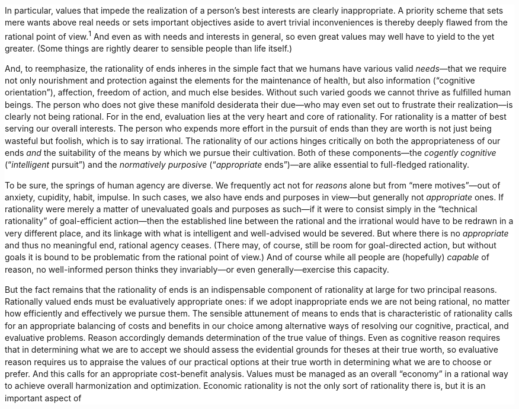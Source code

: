 In particular, values that impede the realization of a person’s best
interests are clearly inappropriate. A priority scheme that sets mere
wants above real needs or sets important objectives aside to avert
trivial inconveniences is thereby deeply flawed from the rational point
of view.<sup>1</sup> And even as with needs and interests in general, so
even great values may well have to yield to the yet greater. (Some
things are rightly dearer to sensible people than life itself.)

And, to reemphasize, the rationality of ends inheres in the simple fact
that we humans have various valid <span
style="font-style:italic;">needs</span>—that we require not only
nourishment and protection against the elements for the maintenance of
health, but also information (“cognitive orientation”), affection,
freedom of action, and much else besides. Without such varied goods we
cannot thrive as fulfilled human beings. The person who does not give
these manifold desiderata their due—who may even set out to frustrate
their realization—is clearly not being rational. For in the end,
evaluation lies at the very heart and core of rationality. For
rationality is a matter of best serving our overall interests. The
person who expends more effort in the pursuit of ends than they are
worth is not just being wasteful but foolish, which is to say
irrational. The rationality of our actions hinges critically on both the
appropriateness of our ends <span style="font-style:italic;">and</span>
the suitability of the means by which we pursue their cultivation. Both
of these components—the <span style="font-style:italic;">cogently
cognitive</span> (“<span style="font-style:italic;">intelligent</span>
pursuit”) and the <span style="font-style:italic;">normatively purposive
</span>(“<span style="font-style:italic;">appropriate</span> ends”)—are
alike essential to full-fledged rationality.

To be sure, the springs of human agency are diverse. We frequently act
not for <span style="font-style:italic;">reasons</span> alone but from
“mere motives”—out of anxiety, cupidity, habit, impulse. In such cases,
we also have ends and purposes in view—but generally not <span
style="font-style:italic;">appropriate</span> ones. If rationality were
merely a matter of unevaluated goals and purposes as such—if it were to
consist simply in the “technical rationality” of goal-efficient
action—then the established line between the rational and the irrational
would have to be redrawn in a very different place, and its linkage with
what is intelligent and well-advised would be severed. But where there
is no <span style="font-style:italic;">appropriate</span> and thus no
meaningful end, rational agency ceases. (There may, of course, still be
room for goal-directed action, but without goals it is bound to be
problematic from the rational point of view.) And of course while all
people are (hopefully) <span style="font-style:italic;">capable</span>
of reason, no well-informed person thinks they invariably—or even
generally—exercise this capacity.

But the fact remains that the rationality of ends is an indispensable
component of rationality at large for two principal reasons. Rationally
valued ends must be evaluatively appropriate ones: if we adopt
inappropriate ends we are not being rational, no matter how efficiently
and effectively we pursue them. The sensible attunement of means to ends
that is characteristic of rationality calls for an appropriate balancing
of costs and benefits in our choice among alternative ways of resolving
our cognitive, practical, and evaluative problems. Reason accordingly
demands determination of the true value of things. Even as cognitive
reason requires that in determining what we are to accept we should
assess the evidential grounds for theses at their true worth, so
evaluative reason requires us to appraise the values of our practical
options at their true worth in determining what we are to choose or
prefer. And this calls for an appropriate cost-benefit analysis. Values
must be managed as an overall “economy” in a rational way to achieve
overall harmonization and optimization. Economic rationality is not the
only sort of rationality there is, but it is an important aspect of